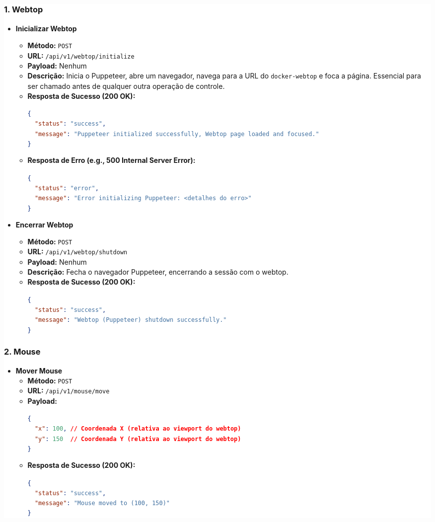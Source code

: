 ### 1. Webtop

*   **Inicializar Webtop**
    *   **Método:** `POST`
    *   **URL:** `/api/v1/webtop/initialize`
    *   **Payload:** Nenhum
    *   **Descrição:** Inicia o Puppeteer, abre um navegador, navega para a URL do `docker-webtop` e foca a página. Essencial para ser chamado antes de qualquer outra operação de controle.
    *   **Resposta de Sucesso (200 OK):**
        ```json
        {
          "status": "success",
          "message": "Puppeteer initialized successfully, Webtop page loaded and focused."
        }
        ```
    *   **Resposta de Erro (e.g., 500 Internal Server Error):**
        ```json
        {
          "status": "error",
          "message": "Error initializing Puppeteer: <detalhes do erro>"
        }
        ```

*   **Encerrar Webtop**
    *   **Método:** `POST`
    *   **URL:** `/api/v1/webtop/shutdown`
    *   **Payload:** Nenhum
    *   **Descrição:** Fecha o navegador Puppeteer, encerrando a sessão com o webtop.
    *   **Resposta de Sucesso (200 OK):**
        ```json
        {
          "status": "success",
          "message": "Webtop (Puppeteer) shutdown successfully."
        }
        ```

### 2. Mouse

*   **Mover Mouse**
    *   **Método:** `POST`
    *   **URL:** `/api/v1/mouse/move`
    *   **Payload:**
        ```json
        {
          "x": 100, // Coordenada X (relativa ao viewport do webtop)
          "y": 150  // Coordenada Y (relativa ao viewport do webtop)
        }
        ```
    *   **Resposta de Sucesso (200 OK):**
        ```json
        {
          "status": "success",
          "message": "Mouse moved to (100, 150)"
        }
        ```
